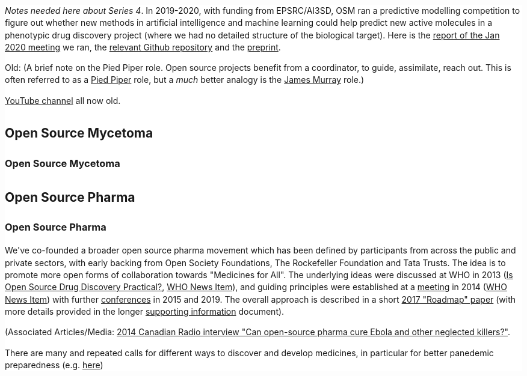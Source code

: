 _Notes needed here about Series 4_. In 2019-2020, with funding from EPSRC/AI3SD, OSM ran a predictive modelling competition to figure out whether new methods in artificial intelligence and machine learning could help predict new active molecules in a phenotypic drug discovery project (where we had no detailed structure of the biological target). Here is the [report of the Jan 2020 meeting](https://eprints.soton.ac.uk/438123/) we ran, the [relevant Github repository](https://github.com/OpenSourceMalaria/Series4_PredictiveModel) and the [preprint](https://chemrxiv.org/articles/preprint/An_Open_Drug_Discovery_Competition_Experimental_Validation_of_Predictive_Models_in_a_Series_of_Novel_Antimalarials/13194755).

Old: (A brief note on the Pied Piper role. Open source projects benefit from a coordinator, to guide, assimilate, reach out. This is often referred to as a [Pied Piper](https://en.wikipedia.org/wiki/Pied_Piper_of_Hamelin) role, but a _much_ better analogy is the [James Murray](https://en.wikipedia.org/wiki/James_Murray_(lexicographer)) role.)

[YouTube channel](http://www.youtube.com/user/OSDDMalaria) all now old.

  </div>
</div>

<div id="accordion4">
<h2>Open Source Mycetoma</h2>
  <div id="link" markdown="1">


### Open Source Mycetoma <a href="https://twitter.com/MycetOS"><i class="fa fa-twitter"></i></a>


  </div>
</div>

<div id="accordion5">
<h2>Open Source Pharma</h2>
  <div id="link" markdown="1">


### Open Source Pharma <a href="https://twitter.com/opensrcpharma"><i class="fa fa-twitter"></i></a>

We've co-founded a broader open source pharma movement which has been defined by participants from across the public and private sectors, with early backing from Open Society Foundations, The Rockefeller Foundation and Tata Trusts. The idea is to promote more open forms of collaboration towards "Medicines for All". The underlying ideas were discussed at WHO in 2013 ([Is Open Source Drug Discovery Practical?](https://www.youtube.com/playlist?list=PLyNnVQbuVDGUoKnHcazuExFE5aCaTtn8V), [WHO News Item](https://www.who.int/tdr/news/2013/odd/en/)), and guiding principles were established at a [meeting](https://www.opensourcepharma.net/bellagio.html) in 2014 ([WHO News Item](https://www.who.int/tdr/news/2014/open-source-pharma-mtg/en/)) with further [conferences](https://www.opensourcepharma.net/conferences.html) in 2015 and 2019. The overall approach is described in a short [2017 "Roadmap" paper](https://journals.plos.org/plosmedicine/article?id=10.1371/journal.pmed.1002276) (with more details provided in the longer [supporting information](https://journals.plos.org/plosmedicine/article?id=10.1371/journal.pmed.1002276#sec006) document).

(Associated Articles/Media: [2014 Canadian Radio interview "Can open-source pharma cure Ebola and other neglected killers?"](https://www.cbc.ca/player/play/2523952984).

There are many and repeated calls for different ways to discover and develop medicines, in particular for better panedemic preparedness (e.g. [here](https://blogs.bmj.com/bmj/2021/04/01/preparing-for-the-next-pandemic-requires-public-health-focused-industrial-policy/))
